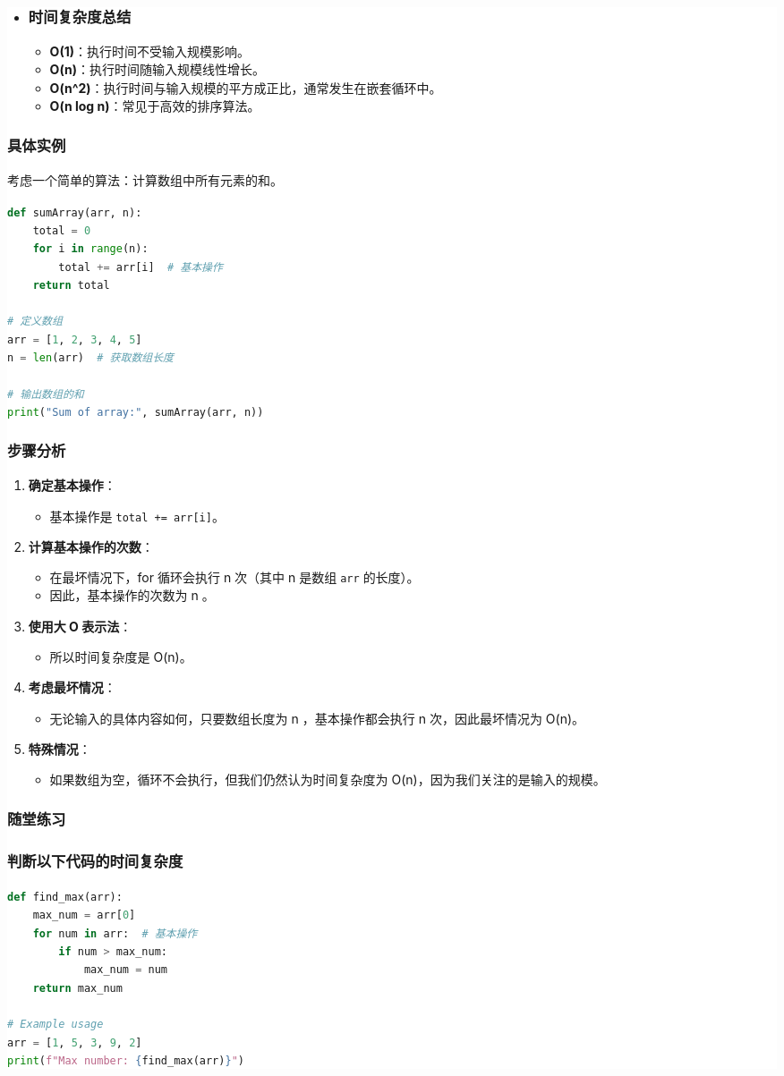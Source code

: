 - ### 时间复杂度总结

  - **O(1)**：执行时间不受输入规模影响。
  - **O(n)**：执行时间随输入规模线性增长。
  - **O(n^2)**：执行时间与输入规模的平方成正比，通常发生在嵌套循环中。
  - **O(n log n)**：常见于高效的排序算法。

### 具体实例

考虑一个简单的算法：计算数组中所有元素的和。

```python
def sumArray(arr, n):
    total = 0
    for i in range(n):
        total += arr[i]  # 基本操作
    return total

# 定义数组
arr = [1, 2, 3, 4, 5]
n = len(arr)  # 获取数组长度

# 输出数组的和
print("Sum of array:", sumArray(arr, n))
```



### 步骤分析

1. **确定基本操作**：
   - 基本操作是 `total += arr[i]`。

2. **计算基本操作的次数**：
   - 在最坏情况下，for 循环会执行 n 次（其中 n 是数组 `arr` 的长度）。
   - 因此，基本操作的次数为 n 。

3. **使用大 O 表示法**：
   - 所以时间复杂度是 O(n)。

4. **考虑最坏情况**：
   - 无论输入的具体内容如何，只要数组长度为 n ，基本操作都会执行 n 次，因此最坏情况为 O(n)。

5. **特殊情况**：
   - 如果数组为空，循环不会执行，但我们仍然认为时间复杂度为 O(n)，因为我们关注的是输入的规模。

### 随堂练习

### 判断以下代码的时间复杂度

```python
def find_max(arr):
    max_num = arr[0]
    for num in arr:  # 基本操作
        if num > max_num:
            max_num = num
    return max_num

# Example usage
arr = [1, 5, 3, 9, 2]
print(f"Max number: {find_max(arr)}")
```
